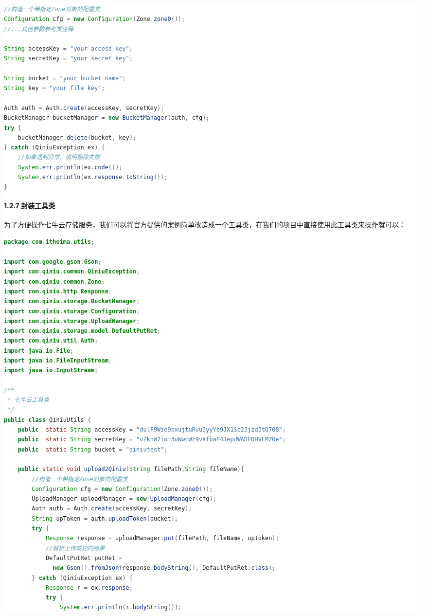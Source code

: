 ~~~java
//构造一个带指定Zone对象的配置类
Configuration cfg = new Configuration(Zone.zone0());
//...其他参数参考类注释

String accessKey = "your access key";
String secretKey = "your secret key";

String bucket = "your bucket name";
String key = "your file key";

Auth auth = Auth.create(accessKey, secretKey);
BucketManager bucketManager = new BucketManager(auth, cfg);
try {
    bucketManager.delete(bucket, key);
} catch (QiniuException ex) {
    //如果遇到异常，说明删除失败
    System.err.println(ex.code());
    System.err.println(ex.response.toString());
}
~~~

#### 1.2.7 封装工具类

为了方便操作七牛云存储服务，我们可以将官方提供的案例简单改造成一个工具类，在我们的项目中直接使用此工具类来操作就可以：

~~~java
package com.itheima.utils;

import com.google.gson.Gson;
import com.qiniu.common.QiniuException;
import com.qiniu.common.Zone;
import com.qiniu.http.Response;
import com.qiniu.storage.BucketManager;
import com.qiniu.storage.Configuration;
import com.qiniu.storage.UploadManager;
import com.qiniu.storage.model.DefaultPutRet;
import com.qiniu.util.Auth;
import java.io.File;
import java.io.FileInputStream;
import java.io.InputStream;

/**
 * 七牛云工具类
 */
public class QiniuUtils {
    public  static String accessKey = "dulF9Wze9bxujtuRvu3yyYb9JX1Sp23jzd3tO708";
    public  static String secretKey = "vZkhW7iot3uWwcWz9vXfbaP4JepdWADFDHVLMZOe";
    public  static String bucket = "qiniutest";

    public static void upload2Qiniu(String filePath,String fileName){
        //构造一个带指定Zone对象的配置类
        Configuration cfg = new Configuration(Zone.zone0());
        UploadManager uploadManager = new UploadManager(cfg);
        Auth auth = Auth.create(accessKey, secretKey);
        String upToken = auth.uploadToken(bucket);
        try {
            Response response = uploadManager.put(filePath, fileName, upToken);
            //解析上传成功的结果
            DefaultPutRet putRet = 
              new Gson().fromJson(response.bodyString(), DefaultPutRet.class);
        } catch (QiniuException ex) {
            Response r = ex.response;
            try {
                System.err.println(r.bodyString());
~~~